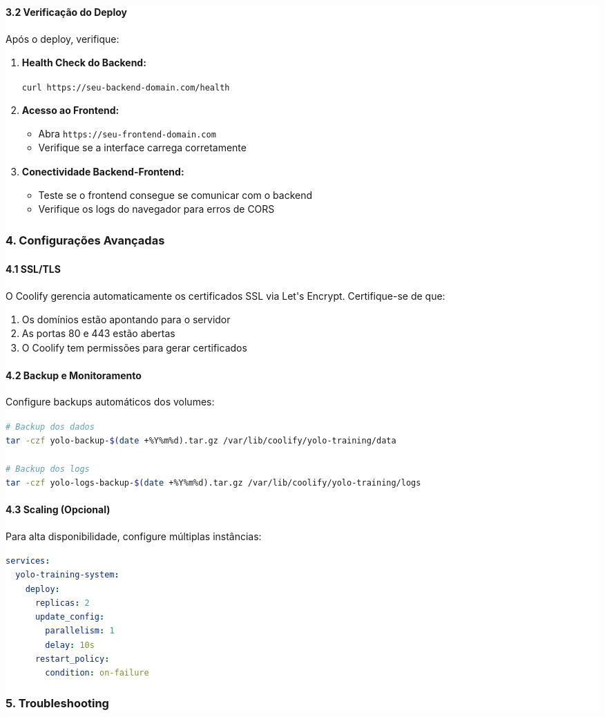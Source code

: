 #### 3.2 Verificação do Deploy

Após o deploy, verifique:

1. **Health Check do Backend:**
   ```bash
   curl https://seu-backend-domain.com/health
   ```

2. **Acesso ao Frontend:**
   - Abra `https://seu-frontend-domain.com`
   - Verifique se a interface carrega corretamente

3. **Conectividade Backend-Frontend:**
   - Teste se o frontend consegue se comunicar com o backend
   - Verifique os logs do navegador para erros de CORS

### 4. Configurações Avançadas

#### 4.1 SSL/TLS

O Coolify gerencia automaticamente os certificados SSL via Let's Encrypt. Certifique-se de que:

1. Os domínios estão apontando para o servidor
2. As portas 80 e 443 estão abertas
3. O Coolify tem permissões para gerar certificados

#### 4.2 Backup e Monitoramento

Configure backups automáticos dos volumes:

```bash
# Backup dos dados
tar -czf yolo-backup-$(date +%Y%m%d).tar.gz /var/lib/coolify/yolo-training/data

# Backup dos logs
tar -czf yolo-logs-backup-$(date +%Y%m%d).tar.gz /var/lib/coolify/yolo-training/logs
```

#### 4.3 Scaling (Opcional)

Para alta disponibilidade, configure múltiplas instâncias:

```yaml
services:
  yolo-training-system:
    deploy:
      replicas: 2
      update_config:
        parallelism: 1
        delay: 10s
      restart_policy:
        condition: on-failure
```

### 5. Troubleshooting
